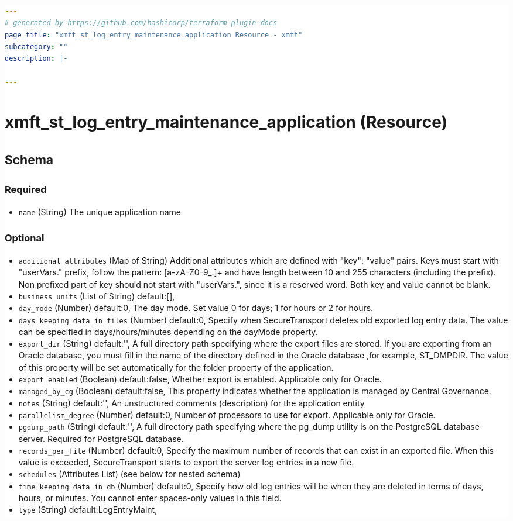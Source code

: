 ```yaml
---
# generated by https://github.com/hashicorp/terraform-plugin-docs
page_title: "xmft_st_log_entry_maintenance_application Resource - xmft"
subcategory: ""
description: |-
  
---
```


# xmft_st_log_entry_maintenance_application (Resource)






## Schema

### Required

- `name` (String) The unique application name

### Optional

- `additional_attributes` (Map of String) Additional attributes which are defined with "key": "value" pairs. Keys must start with "userVars." prefix, follow the pattern: [a-zA-Z0-9_.]+
and have length between 10 and 255 characters (including the prefix). Non prefixed part of key should not start with "userVars.", since it is
a reserved word. Both key and value cannot be blank.
- `business_units` (List of String) default:[], <nil>
- `day_mode` (Number) default:0, The day mode. Set value 0 for days; 1 for hours or 2 for hours.
- `days_keeping_data_in_files` (Number) default:0, Specify when SecureTransport deletes old exported log entry data. The value can be specified in days/hours/minutes depending on the dayMode property.
- `export_dir` (String) default:'', A full directory path specifying where the export files are stored. If you are exporting from an Oracle database, you must fill in the name of the directory defined in the Oracle database ,for example, ST_DMPDIR. The value of this property will be set automatically for the folder property of the application.
- `export_enabled` (Boolean) default:false, Whether export is enabled. Applicable only for Oracle.
- `managed_by_cg` (Boolean) default:false, This property indicates whether the application is managed by Central Governance.
- `notes` (String) default:'', An unstructured comments (description) for the application entity
- `parallelism_degree` (Number) default:0, Number of processors to use for export. Applicable only for Oracle.
- `pgdump_path` (String) default:'', A full directory path specifying where the pg_dump utility is on the PostgreSQL database server. Required for PostgreSQL database.
- `records_per_file` (Number) default:0, Specify the maximum number of records that can exist in an exported file. When this value is exceeded, SecureTransport starts to export the server log entries in a new file.
- `schedules` (Attributes List) (see [below for nested schema](#nestedatt--schedules))
- `time_keeping_data_in_db` (Number) default:0, Specify how old log entries will be when they are deleted in terms of days, hours, or minutes. You cannot enter spaces-only values in this field.
- `type` (String) default:LogEntryMaint, <nil>
